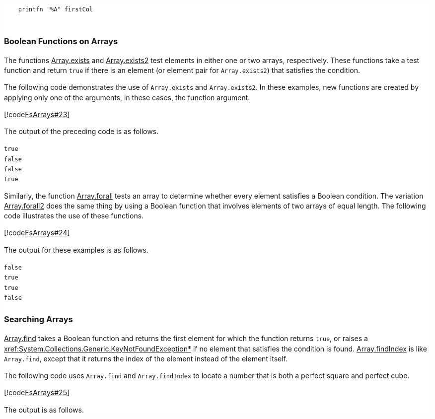 ```f#  
    printfn "%A" firstCol  
  
```  
  
### Boolean Functions on Arrays  
 The functions [Array.exists](../VS_csharp/array.exists--t--function--fsharp-.md) and [Array.exists2](../VS_csharp/array.exists2--t1--t2--function--fsharp-.md) test elements in either one or two arrays, respectively. These functions take a test function and return `true` if there is an element (or element pair for `Array.exists2`) that satisfies the condition.  
  
 The following code demonstrates the use of `Array.exists` and `Array.exists2`. In these examples, new functions are created by applying only one of the arguments, in these cases, the function argument.  
  
 [!code[FsArrays#23](../VS_csharp/codesnippet/FSharp/arrays--fsharp-_21.fs)]  
  
 The output of the preceding code is as follows.  
  
```  
true  
false  
false  
true  
```  
  
 Similarly, the function [Array.forall](../VS_csharp/array.forall--t--function--fsharp-.md) tests an array to determine whether every element satisfies a Boolean condition. The variation [Array.forall2](../VS_csharp/array.forall2--t1--t2--function--fsharp-.md) does the same thing by using a Boolean function that involves elements of two arrays of equal length. The following code illustrates the use of these functions.  
  
 [!code[FsArrays#24](../VS_csharp/codesnippet/FSharp/arrays--fsharp-_22.fs)]  
  
 The output for these examples is as follows.  
  
```  
false  
true  
true  
false  
```  
  
### Searching Arrays  
 [Array.find](../VS_csharp/array.find--t--function--fsharp-.md) takes a Boolean function and returns the first element for which the function returns `true`, or raises a <xref:System.Collections.Generic.KeyNotFoundException*> if no element that satisfies the condition is found. [Array.findIndex](../VS_csharp/array.findindex--t--function--fsharp-.md) is like `Array.find`, except that it returns the index of the element instead of the element itself.  
  
 The following code uses `Array.find` and `Array.findIndex` to locate a number that is both a perfect square and perfect cube.  
  
 [!code[FsArrays#25](../VS_csharp/codesnippet/FSharp/arrays--fsharp-_23.fs)]  
  
 The output is as follows.  
  